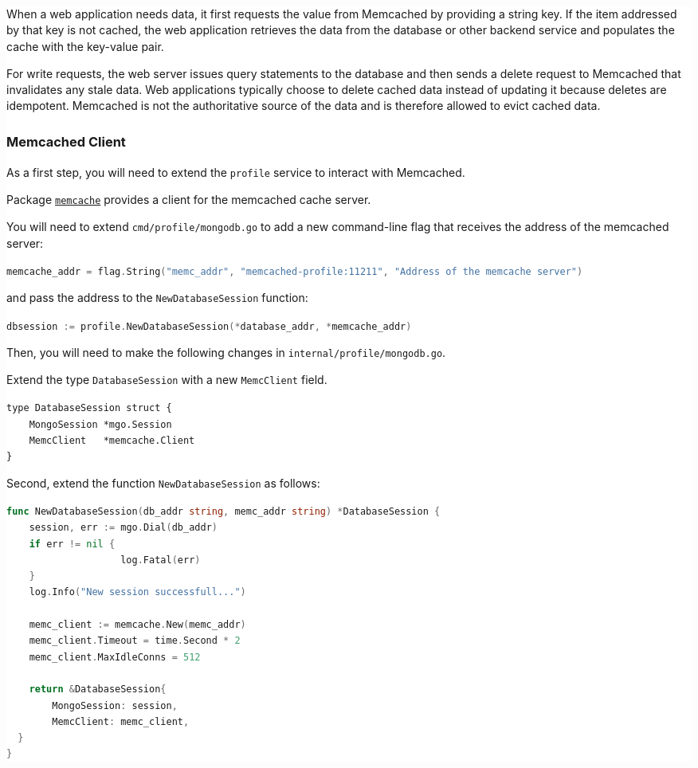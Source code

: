 When a web application needs data, it first requests the value from Memcached by providing a string key. If the item addressed by that key is not cached, the web application retrieves the data from the database or other backend service and populates the cache with the key-value pair. 

For write requests, the web server issues query statements to the database and then sends a delete request to Memcached that invalidates any stale data. Web applications typically choose to delete cached data instead of updating it because deletes are idempotent. Memcached is not the authoritative source of the data and is therefore allowed to evict cached data.

### Memcached Client

As a first step, you will need to extend the `profile` service to interact with Memcached. 

Package [`memcache`](https://pkg.go.dev/github.com/bradfitz/gomemcache/memcache) provides a client for the memcached cache server.

You will need to extend `cmd/profile/mongodb.go` to add a new command-line flag that receives the address of the memcached server:

```go
memcache_addr = flag.String("memc_addr", "memcached-profile:11211", "Address of the memcache server")
```

and pass the address to the `NewDatabaseSession` function:

```go
dbsession := profile.NewDatabaseSession(*database_addr, *memcache_addr)
```

Then, you will need to make the following changes in `internal/profile/mongodb.go`.

Extend the type `DatabaseSession` with a new `MemcClient` field.

```
type DatabaseSession struct {
	MongoSession *mgo.Session
	MemcClient   *memcache.Client
}
```

Second, extend the function `NewDatabaseSession` as follows:

```go
func NewDatabaseSession(db_addr string, memc_addr string) *DatabaseSession {
	session, err := mgo.Dial(db_addr)
	if err != nil {
					log.Fatal(err)
	}
	log.Info("New session successfull...")

	memc_client := memcache.New(memc_addr)
	memc_client.Timeout = time.Second * 2
	memc_client.MaxIdleConns = 512

	return &DatabaseSession{
		MongoSession: session,
		MemcClient: memc_client,
  }
}
```
